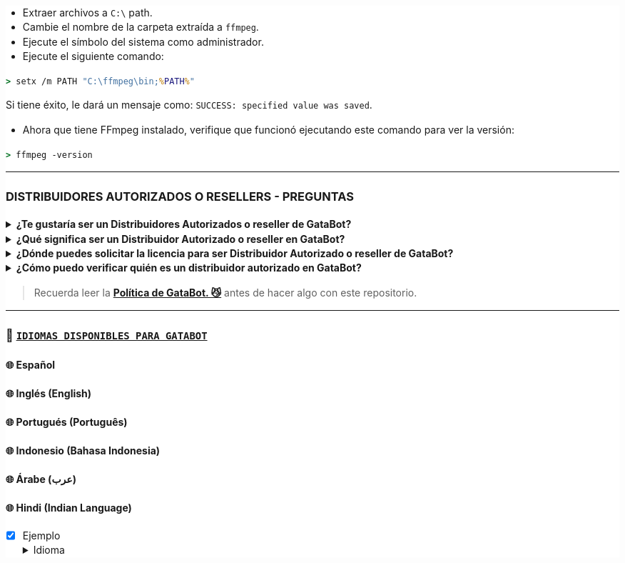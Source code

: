 * Extraer archivos a `C:\` path.
* Cambie el nombre de la carpeta extraída a `ffmpeg`.
* Ejecute el símbolo del sistema como administrador.
* Ejecute el siguiente comando:
```cmd
> setx /m PATH "C:\ffmpeg\bin;%PATH%"
```
Si tiene éxito, le dará un mensaje como: `SUCCESS: specified value was saved`.
* Ahora que tiene FFmpeg instalado, verifique que funcionó ejecutando este comando para ver la versión:
```cmd
> ffmpeg -version
```
----
### DISTRIBUIDORES AUTORIZADOS O RESELLERS - PREGUNTAS 
<details><summary><b>¿Te gustaría ser un Distribuidores Autorizados o reseller de GataBot?</b></summary></details>

<details><summary><b>¿Qué significa ser un Distribuidor Autorizado o reseller en GataBot?</b></summary></details>

<details><summary><b>¿Dónde puedes solicitar la licencia para ser Distribuidor Autorizado o reseller de GataBot?</b></summary></details>

<details><summary><b>¿Cómo puedo verificar quién es un distribuidor autorizado en GataBot?</b></summary></details>

> Recuerda leer la **[Política de GataBot. 😼](https://github.com/GataNina-Li/GataBot-MD/blob/master/terms.md)** antes de hacer algo con este repositorio. 
  
----
### 💠 [`IDIOMAS DISPONIBLES PARA GATABOT`](https://github.com/GataNina-Li/GataBot-MD/blob/master/config.js) 
#### 🌐 Español  
#### 🌐 Inglés (English) 
#### 🌐 Portugués (Português)
#### 🌐 Indonesio (Bahasa Indonesia) 
#### 🌐 Árabe (عرب)
#### 🌐 Hindi (Indian Language)
- [x] Ejemplo <details><summary>Idioma</summary></details>